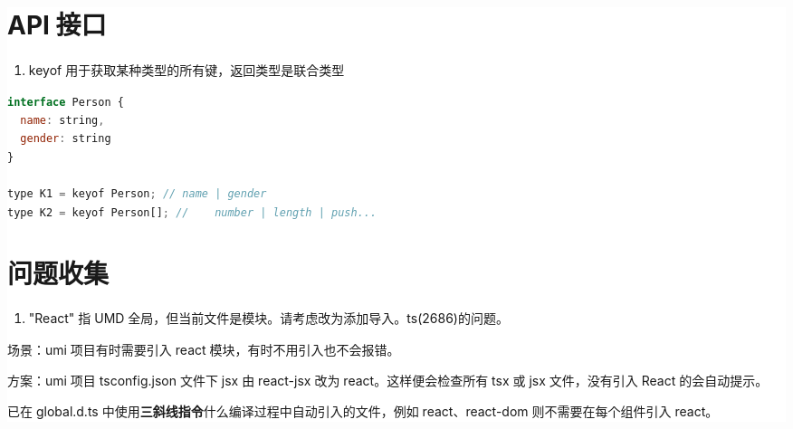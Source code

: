 

# API 接口

1. keyof 用于获取某种类型的所有键，返回类型是联合类型

```javascript
interface Person {
  name: string,
  gender: string
}

type K1 = keyof Person; // name | gender
type K2 = keyof Person[]; // 	number | length | push...
```



# 问题收集

1. "React" 指 UMD 全局，但当前文件是模块。请考虑改为添加导入。ts(2686)的问题。

场景：umi 项目有时需要引入 react 模块，有时不用引入也不会报错。

方案：umi 项目 tsconfig.json 文件下 jsx 由 react-jsx 改为 react。这样便会检查所有 tsx 或 jsx 文件，没有引入 React 的会自动提示。

已在 global.d.ts 中使用**三斜线指令**什么编译过程中自动引入的文件，例如 react、react-dom 则不需要在每个组件引入 react。